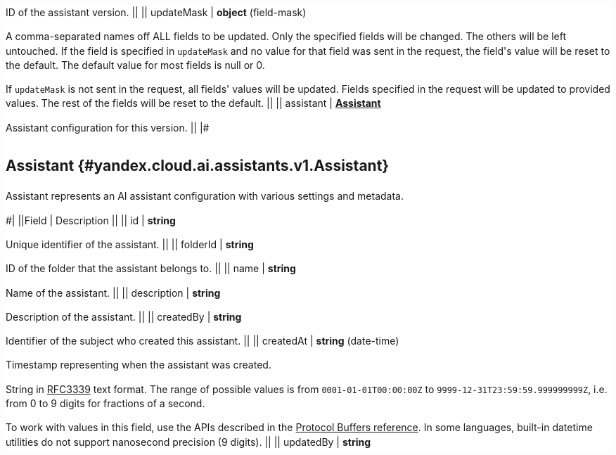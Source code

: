 ID of the assistant version. ||
|| updateMask | **object** (field-mask)

A comma-separated names off ALL fields to be updated.
Only the specified fields will be changed. The others will be left untouched.
If the field is specified in `` updateMask `` and no value for that field was sent in the request,
the field's value will be reset to the default. The default value for most fields is null or 0.

If `` updateMask `` is not sent in the request, all fields' values will be updated.
Fields specified in the request will be updated to provided values.
The rest of the fields will be reset to the default. ||
|| assistant | **[Assistant](#yandex.cloud.ai.assistants.v1.Assistant)**

Assistant configuration for this version. ||
|#

## Assistant {#yandex.cloud.ai.assistants.v1.Assistant}

Assistant represents an AI assistant configuration with various settings and metadata.

#|
||Field | Description ||
|| id | **string**

Unique identifier of the assistant. ||
|| folderId | **string**

ID of the folder that the assistant belongs to. ||
|| name | **string**

Name of the assistant. ||
|| description | **string**

Description of the assistant. ||
|| createdBy | **string**

Identifier of the subject who created this assistant. ||
|| createdAt | **string** (date-time)

Timestamp representing when the assistant was created.

String in [RFC3339](https://www.ietf.org/rfc/rfc3339.txt) text format. The range of possible values is from
`0001-01-01T00:00:00Z` to `9999-12-31T23:59:59.999999999Z`, i.e. from 0 to 9 digits for fractions of a second.

To work with values in this field, use the APIs described in the
[Protocol Buffers reference](https://developers.google.com/protocol-buffers/docs/reference/overview).
In some languages, built-in datetime utilities do not support nanosecond precision (9 digits). ||
|| updatedBy | **string**

